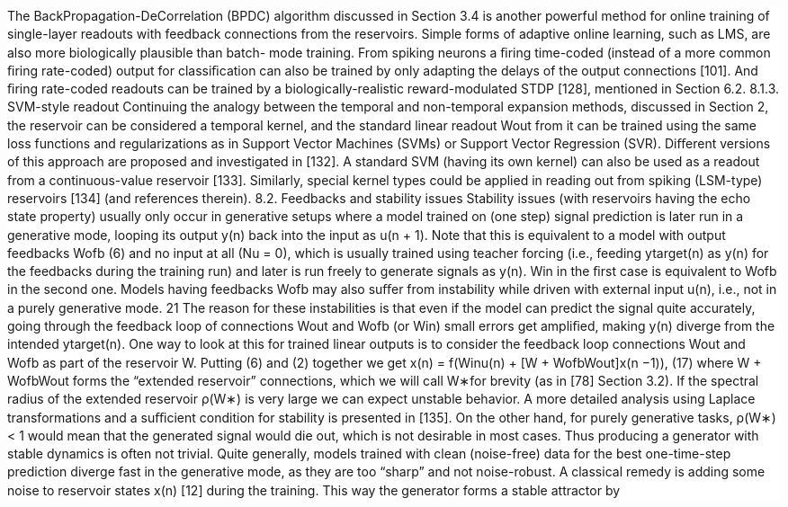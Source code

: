 The BackPropagation-DeCorrelation (BPDC) algorithm discussed in Section 3.4 is another powerful
method for online training of single-layer readouts with feedback connections from the reservoirs.
Simple forms of adaptive online learning, such as LMS, are also more biologically plausible than batch-
mode training. From spiking neurons a ﬁring time-coded (instead of a more common ﬁring rate-coded)
output for classiﬁcation can also be trained by only adapting the delays of the output connections [101].
And ﬁring rate-coded readouts can be trained by a biologically-realistic reward-modulated STDP [128],
mentioned in Section 6.2.
8.1.3. SVM-style readout
Continuing the analogy between the temporal and non-temporal expansion methods, discussed in Section
2, the reservoir can be considered a temporal kernel, and the standard linear readout Wout from it can be
trained using the same loss functions and regularizations as in Support Vector Machines (SVMs) or Support
Vector Regression (SVR). Diﬀerent versions of this approach are proposed and investigated in [132].
A standard SVM (having its own kernel) can also be used as a readout from a continuous-value reservoir
[133]. Similarly, special kernel types could be applied in reading out from spiking (LSM-type) reservoirs
[134] (and references therein).
8.2. Feedbacks and stability issues
Stability issues (with reservoirs having the echo state property) usually only occur in generative setups
where a model trained on (one step) signal prediction is later run in a generative mode, looping its output
y(n) back into the input as u(n + 1). Note that this is equivalent to a model with output feedbacks Wofb
(6) and no input at all (Nu = 0), which is usually trained using teacher forcing (i.e., feeding ytarget(n) as
y(n) for the feedbacks during the training run) and later is run freely to generate signals as y(n). Win in
the ﬁrst case is equivalent to Wofb in the second one. Models having feedbacks Wofb may also suﬀer from
instability while driven with external input u(n), i.e., not in a purely generative mode.
21
The reason for these instabilities is that even if the model can predict the signal quite accurately, going
through the feedback loop of connections Wout and Wofb (or Win) small errors get ampliﬁed, making y(n)
diverge from the intended ytarget(n).
One way to look at this for trained linear outputs is to consider the feedback loop connections Wout and
Wofb as part of the reservoir W. Putting (6) and (2) together we get
x(n) = f(Winu(n) + [W + WofbWout]x(n −1)),
(17)
where W + WofbWout forms the “extended reservoir” connections, which we will call W∗for brevity (as
in [78] Section 3.2). If the spectral radius of the extended reservoir ρ(W∗) is very large we can expect
unstable behavior. A more detailed analysis using Laplace transformations and a suﬃcient condition for
stability is presented in [135]. On the other hand, for purely generative tasks, ρ(W∗) < 1 would mean that
the generated signal would die out, which is not desirable in most cases. Thus producing a generator with
stable dynamics is often not trivial.
Quite generally, models trained with clean (noise-free) data for the best one-time-step prediction diverge
fast in the generative mode, as they are too “sharp” and not noise-robust. A classical remedy is adding some
noise to reservoir states x(n) [12] during the training. This way the generator forms a stable attractor by